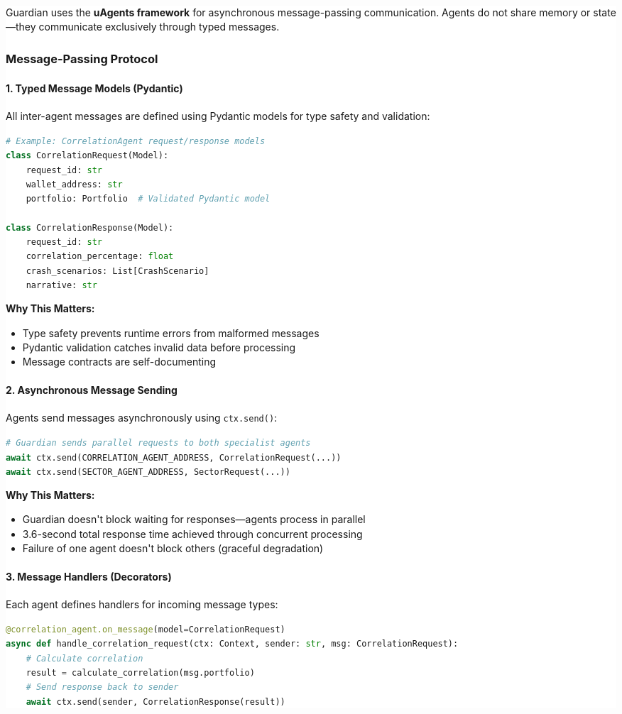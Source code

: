 Guardian uses the **uAgents framework** for asynchronous message-passing communication. Agents do not share memory or state—they communicate exclusively through typed messages.

### Message-Passing Protocol

#### 1. **Typed Message Models (Pydantic)**

All inter-agent messages are defined using Pydantic models for type safety and validation:

```python
# Example: CorrelationAgent request/response models
class CorrelationRequest(Model):
    request_id: str
    wallet_address: str
    portfolio: Portfolio  # Validated Pydantic model

class CorrelationResponse(Model):
    request_id: str
    correlation_percentage: float
    crash_scenarios: List[CrashScenario]
    narrative: str
```

**Why This Matters:**
- Type safety prevents runtime errors from malformed messages
- Pydantic validation catches invalid data before processing
- Message contracts are self-documenting

#### 2. **Asynchronous Message Sending**

Agents send messages asynchronously using `ctx.send()`:

```python
# Guardian sends parallel requests to both specialist agents
await ctx.send(CORRELATION_AGENT_ADDRESS, CorrelationRequest(...))
await ctx.send(SECTOR_AGENT_ADDRESS, SectorRequest(...))
```

**Why This Matters:**
- Guardian doesn't block waiting for responses—agents process in parallel
- 3.6-second total response time achieved through concurrent processing
- Failure of one agent doesn't block others (graceful degradation)

#### 3. **Message Handlers (Decorators)**

Each agent defines handlers for incoming message types:

```python
@correlation_agent.on_message(model=CorrelationRequest)
async def handle_correlation_request(ctx: Context, sender: str, msg: CorrelationRequest):
    # Calculate correlation
    result = calculate_correlation(msg.portfolio)
    # Send response back to sender
    await ctx.send(sender, CorrelationResponse(result))
```
